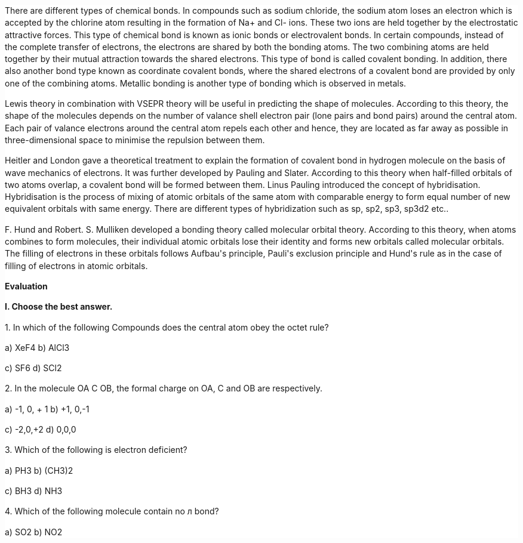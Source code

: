 There are different types of chemical bonds. In compounds such as sodium chloride, the sodium atom loses an electron which is accepted by the chlorine atom resulting in the formation of Na+ and Cl- ions. These two ions are held together by the electrostatic attractive forces. This type of chemical bond is known as ionic bonds or electrovalent bonds. In certain compounds, instead of the complete transfer of electrons, the electrons are shared by both the bonding atoms. The two combining atoms are held together by their mutual attraction towards the shared electrons. This type of bond is called covalent bonding. In addition, there also another bond type known as coordinate covalent bonds, where the shared electrons of a covalent bond are provided by only one of the combining atoms. Metallic bonding is another type of bonding which is observed in metals.  

Lewis theory in combination with VSEPR theory will be useful in predicting the shape of molecules. According to this theory, the shape of the molecules depends on the number of valance shell electron pair (lone pairs and bond pairs) around the central atom. Each pair of valance electrons around the central atom repels each other and hence, they are located as far away as possible in three-dimensional space to minimise the repulsion between them.

Heitler and London gave a theoretical treatment to explain the formation of covalent bond in hydrogen molecule on the basis of wave mechanics of electrons. It was further developed by Pauling and Slater. According to this theory when half-filled orbitals of two atoms overlap, a covalent bond will be formed between them. Linus Pauling introduced the concept of hybridisation. Hybridisation is the process of mixing of atomic orbitals of the same atom with comparable energy to form equal number of new equivalent orbitals with same energy. There are different types of hybridization such as sp, sp2, sp3, sp3d2 etc..

F. Hund and Robert. S. Mulliken developed a bonding theory called molecular orbital theory. According to this theory, when atoms combines to form molecules, their individual atomic orbitals lose their identity and forms new orbitals called molecular orbitals. The filling of electrons in these orbitals follows Aufbau's principle, Pauli's exclusion principle and Hund's rule as in the case of filling of electrons in atomic orbitals.




  

**Evaluation**

**I. Choose the best answer.**

1\. In which of the following Compounds does the central atom obey the octet rule?

a) XeF4 b) AlCl3

c) SF6 d) SCl2

2\. In the molecule OA C OB, the formal charge on OA, C and OB are respectively.

a) -1, 0, + 1 b) +1, 0,-1

c) -2,0,+2 d) 0,0,0

3\. Which of the following is electron deficient?

a) PH3 b) (CH3)2

c) BH3 d) NH3

4\. Which of the following molecule contain no л bond?

a) SO2 b) NO2
